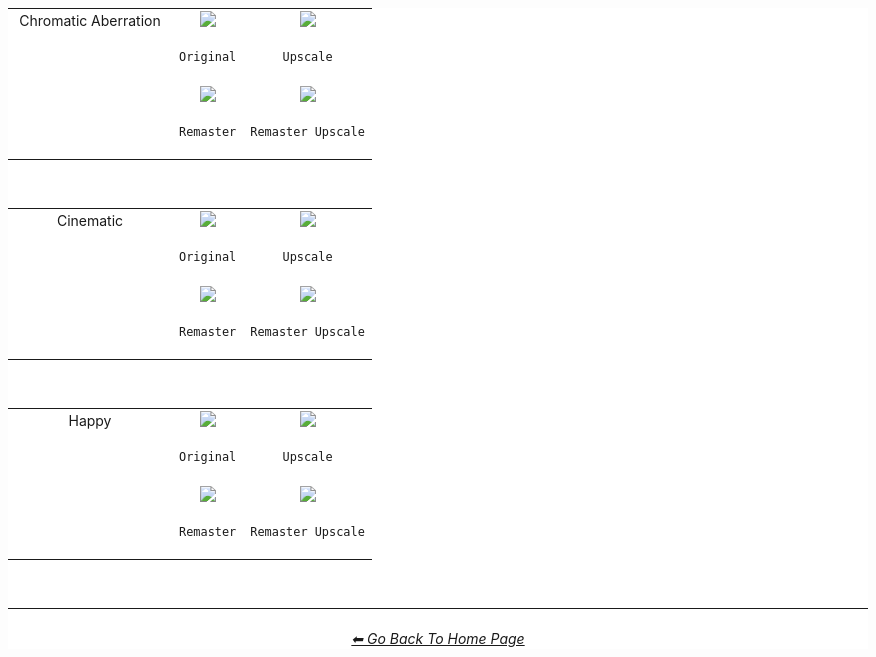 <table>
	<tr align=center valign=middle>
		<td width=150 rowspan=2>Chromatic Aberration</td>
		<td><img src="/Images/Midjourney_Beta_Features/Remaster_and_Upscale_Beta/Original/Chromatic_Aberration.png?raw=true" width="256" /><p><code>Original</code></p></td>
		<td><img src="/Images/Midjourney_Beta_Features/Remaster_and_Upscale_Beta/Upscale/Chromatic_Aberration.png?raw=true" width="256" /><p><code>Upscale</code></p></td>
	</tr>
	<tr align=center valign=middle>
		<td><img src="/Images/Midjourney_Beta_Features/Remaster_and_Upscale_Beta/Remaster/Chromatic_Aberration.png?raw=true" width="256" /><p><code>Remaster</code></p></td>
		<td><img src="/Images/Midjourney_Beta_Features/Remaster_and_Upscale_Beta/Remaster_Upscale/Chromatic_Aberration.png?raw=true" width="256" /><p><code>Remaster Upscale</code></p></td>
	</tr>
</table>

<br>

<table>
	<tr align=center valign=middle>
		<td width=150 rowspan=2>Cinematic</td>
		<td><img src="/Images/Midjourney_Beta_Features/Remaster_and_Upscale_Beta/Original/Cinematic.png?raw=true" width="256" /><p><code>Original</code></p></td>
		<td><img src="/Images/Midjourney_Beta_Features/Remaster_and_Upscale_Beta/Upscale/Cinematic.png?raw=true" width="256" /><p><code>Upscale</code></p></td>
	</tr>
	<tr align=center valign=middle>
		<td><img src="/Images/Midjourney_Beta_Features/Remaster_and_Upscale_Beta/Remaster/Cinematic.png?raw=true" width="256" /><p><code>Remaster</code></p></td>
		<td><img src="/Images/Midjourney_Beta_Features/Remaster_and_Upscale_Beta/Remaster_Upscale/Cinematic.png?raw=true" width="256" /><p><code>Remaster Upscale</code></p></td>
	</tr>
</table>

<br>

<table>
	<tr align=center valign=middle>
		<td width=150 rowspan=2>Happy</td>
		<td><img src="/Images/Midjourney_Beta_Features/Remaster_and_Upscale_Beta/Original/Happy.png?raw=true" width="256" /><p><code>Original</code></p></td>
		<td><img src="/Images/Midjourney_Beta_Features/Remaster_and_Upscale_Beta/Upscale/Happy.png?raw=true" width="256" /><p><code>Upscale</code></p></td>
	</tr>
	<tr align=center valign=middle>
		<td><img src="/Images/Midjourney_Beta_Features/Remaster_and_Upscale_Beta/Remaster/Happy.png?raw=true" width="256" /><p><code>Remaster</code></p></td>
		<td><img src="/Images/Midjourney_Beta_Features/Remaster_and_Upscale_Beta/Remaster_Upscale/Happy.png?raw=true" width="256" /><p><code>Remaster Upscale</code></p></td>
	</tr>
</table>

</div>


<br>

<hr>
<div align="center">
<h6><a href="https://github.com/willwulfken/MidJourney-Styles-and-Keywords-Reference/blob/main/README.md">⬅ Go Back To Home Page</a></h6>
</div>
